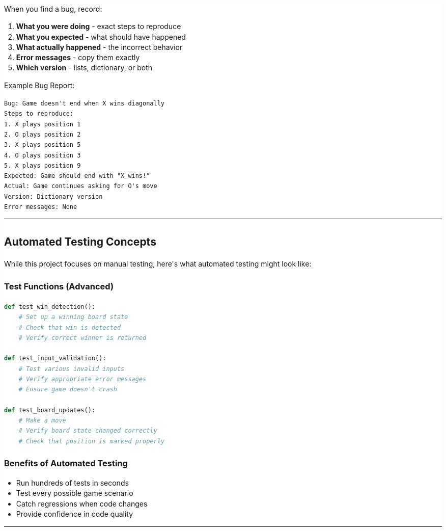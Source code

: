 When you find a bug, record:
1. **What you were doing** - exact steps to reproduce
2. **What you expected** - what should have happened
3. **What actually happened** - the incorrect behavior
4. **Error messages** - copy them exactly
5. **Which version** - lists, dictionary, or both

Example Bug Report:
```
Bug: Game doesn't end when X wins diagonally
Steps to reproduce:
1. X plays position 1
2. O plays position 2  
3. X plays position 5
4. O plays position 3
5. X plays position 9
Expected: Game should end with "X wins!"
Actual: Game continues asking for O's move
Version: Dictionary version
Error messages: None
```

---

## Automated Testing Concepts

While this project focuses on manual testing, here's what automated testing might look like:

### Test Functions (Advanced)
```python
def test_win_detection():
    # Set up a winning board state
    # Check that win is detected
    # Verify correct winner is returned

def test_input_validation():
    # Test various invalid inputs
    # Verify appropriate error messages
    # Ensure game doesn't crash

def test_board_updates():
    # Make a move
    # Verify board state changed correctly
    # Check that position is marked properly
```

### Benefits of Automated Testing
- Run hundreds of tests in seconds
- Test every possible game scenario
- Catch regressions when code changes
- Provide confidence in code quality

---